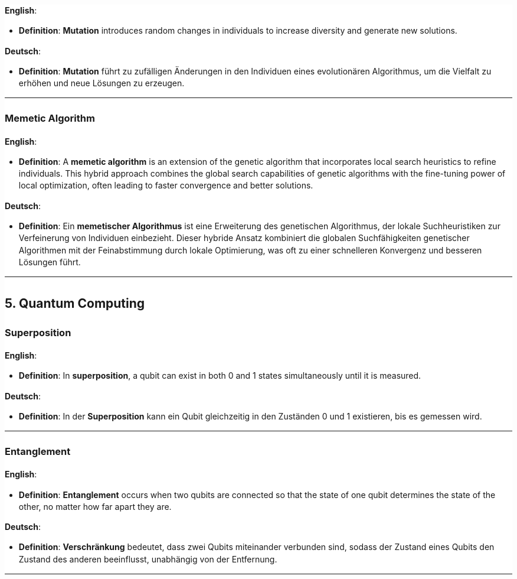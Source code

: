 **English**:

- **Definition**: **Mutation** introduces random changes in individuals to increase diversity and generate new solutions.

**Deutsch**:

- **Definition**: **Mutation** führt zu zufälligen Änderungen in den Individuen eines evolutionären Algorithmus, um die Vielfalt zu erhöhen und neue Lösungen zu erzeugen.

---

### Memetic Algorithm

**English**:

- **Definition**: A **memetic algorithm** is an extension of the genetic algorithm that incorporates local search heuristics to refine individuals. This hybrid approach combines the global search capabilities of genetic algorithms with the fine-tuning power of local optimization, often leading to faster convergence and better solutions.

**Deutsch**:

- **Definition**: Ein **memetischer Algorithmus** ist eine Erweiterung des genetischen Algorithmus, der lokale Suchheuristiken zur Verfeinerung von Individuen einbezieht. Dieser hybride Ansatz kombiniert die globalen Suchfähigkeiten genetischer Algorithmen mit der Feinabstimmung durch lokale Optimierung, was oft zu einer schnelleren Konvergenz und besseren Lösungen führt.

---

## 5. Quantum Computing

### Superposition

**English**:

- **Definition**: In **superposition**, a qubit can exist in both 0 and 1 states simultaneously until it is measured.

**Deutsch**:

- **Definition**: In der **Superposition** kann ein Qubit gleichzeitig in den Zuständen 0 und 1 existieren, bis es gemessen wird.

---

### Entanglement

**English**:

- **Definition**: **Entanglement** occurs when two qubits are connected so that the state of one qubit determines the state of the other, no matter how far apart they are.

**Deutsch**:

- **Definition**: **Verschränkung** bedeutet, dass zwei Qubits miteinander verbunden sind, sodass der Zustand eines Qubits den Zustand des anderen beeinflusst, unabhängig von der Entfernung.

---
